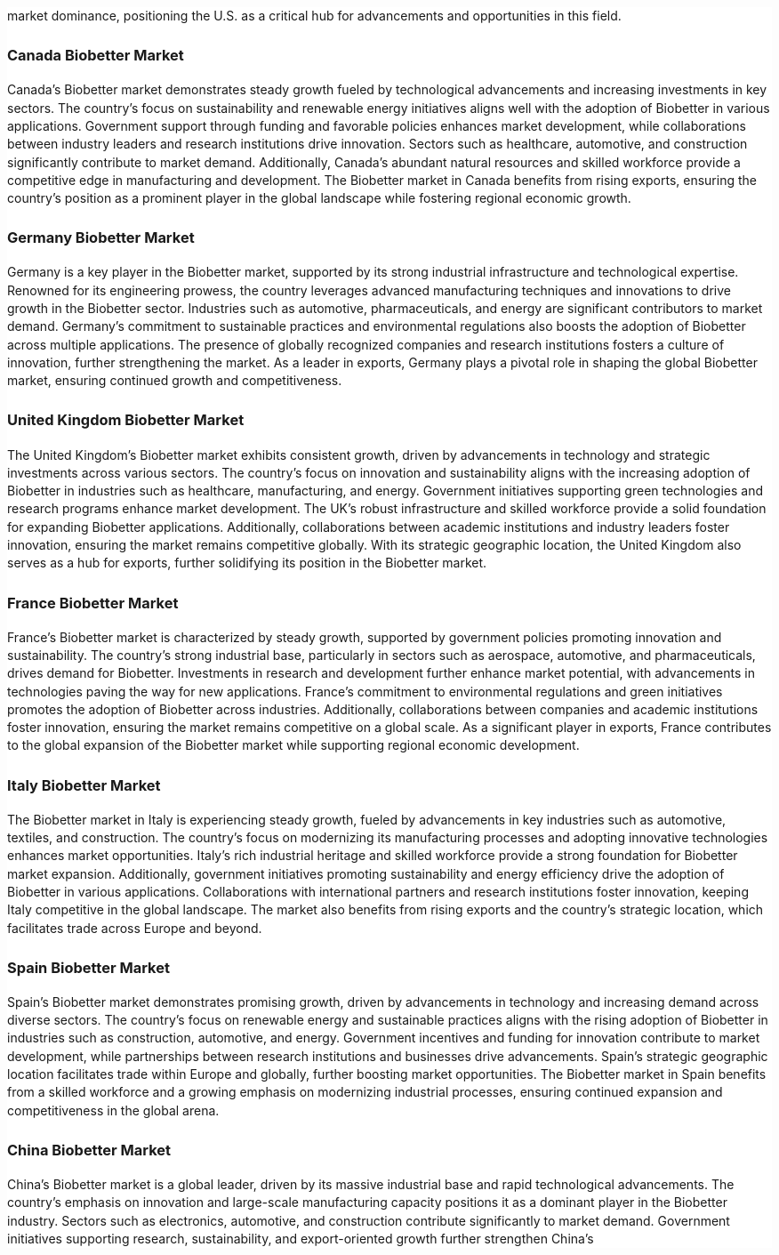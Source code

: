 market dominance, positioning the U.S. as a critical hub for advancements and opportunities in this field.</p><h3>Canada Biobetter Market</h3><p>Canada&rsquo;s Biobetter market demonstrates steady growth fueled by technological advancements and increasing investments in key sectors. The country&rsquo;s focus on sustainability and renewable energy initiatives aligns well with the adoption of Biobetter in various applications. Government support through funding and favorable policies enhances market development, while collaborations between industry leaders and research institutions drive innovation. Sectors such as healthcare, automotive, and construction significantly contribute to market demand. Additionally, Canada&rsquo;s abundant natural resources and skilled workforce provide a competitive edge in manufacturing and development. The Biobetter market in Canada benefits from rising exports, ensuring the country&rsquo;s position as a prominent player in the global landscape while fostering regional economic growth.</p><h3>Germany Biobetter Market</h3><p>Germany is a key player in the Biobetter market, supported by its strong industrial infrastructure and technological expertise. Renowned for its engineering prowess, the country leverages advanced manufacturing techniques and innovations to drive growth in the Biobetter sector. Industries such as automotive, pharmaceuticals, and energy are significant contributors to market demand. Germany&rsquo;s commitment to sustainable practices and environmental regulations also boosts the adoption of Biobetter across multiple applications. The presence of globally recognized companies and research institutions fosters a culture of innovation, further strengthening the market. As a leader in exports, Germany plays a pivotal role in shaping the global Biobetter market, ensuring continued growth and competitiveness.</p><h3>United Kingdom Biobetter Market</h3><p>The United Kingdom&rsquo;s Biobetter market exhibits consistent growth, driven by advancements in technology and strategic investments across various sectors. The country&rsquo;s focus on innovation and sustainability aligns with the increasing adoption of Biobetter in industries such as healthcare, manufacturing, and energy. Government initiatives supporting green technologies and research programs enhance market development. The UK&rsquo;s robust infrastructure and skilled workforce provide a solid foundation for expanding Biobetter applications. Additionally, collaborations between academic institutions and industry leaders foster innovation, ensuring the market remains competitive globally. With its strategic geographic location, the United Kingdom also serves as a hub for exports, further solidifying its position in the Biobetter market.</p><h3>France Biobetter Market</h3><p>France&rsquo;s Biobetter market is characterized by steady growth, supported by government policies promoting innovation and sustainability. The country&rsquo;s strong industrial base, particularly in sectors such as aerospace, automotive, and pharmaceuticals, drives demand for Biobetter. Investments in research and development further enhance market potential, with advancements in technologies paving the way for new applications. France&rsquo;s commitment to environmental regulations and green initiatives promotes the adoption of Biobetter across industries. Additionally, collaborations between companies and academic institutions foster innovation, ensuring the market remains competitive on a global scale. As a significant player in exports, France contributes to the global expansion of the Biobetter market while supporting regional economic development.</p><h3>Italy Biobetter Market</h3><p>The Biobetter market in Italy is experiencing steady growth, fueled by advancements in key industries such as automotive, textiles, and construction. The country&rsquo;s focus on modernizing its manufacturing processes and adopting innovative technologies enhances market opportunities. Italy&rsquo;s rich industrial heritage and skilled workforce provide a strong foundation for Biobetter market expansion. Additionally, government initiatives promoting sustainability and energy efficiency drive the adoption of Biobetter in various applications. Collaborations with international partners and research institutions foster innovation, keeping Italy competitive in the global landscape. The market also benefits from rising exports and the country&rsquo;s strategic location, which facilitates trade across Europe and beyond.</p><h3>Spain Biobetter Market</h3><p>Spain&rsquo;s Biobetter market demonstrates promising growth, driven by advancements in technology and increasing demand across diverse sectors. The country&rsquo;s focus on renewable energy and sustainable practices aligns with the rising adoption of Biobetter in industries such as construction, automotive, and energy. Government incentives and funding for innovation contribute to market development, while partnerships between research institutions and businesses drive advancements. Spain&rsquo;s strategic geographic location facilitates trade within Europe and globally, further boosting market opportunities. The Biobetter market in Spain benefits from a skilled workforce and a growing emphasis on modernizing industrial processes, ensuring continued expansion and competitiveness in the global arena.</p><h3>China Biobetter Market</h3><p>China&rsquo;s Biobetter market is a global leader, driven by its massive industrial base and rapid technological advancements. The country&rsquo;s emphasis on innovation and large-scale manufacturing capacity positions it as a dominant player in the Biobetter industry. Sectors such as electronics, automotive, and construction contribute significantly to market demand. Government initiatives supporting research, sustainability, and export-oriented growth further strengthen China&rsquo;s